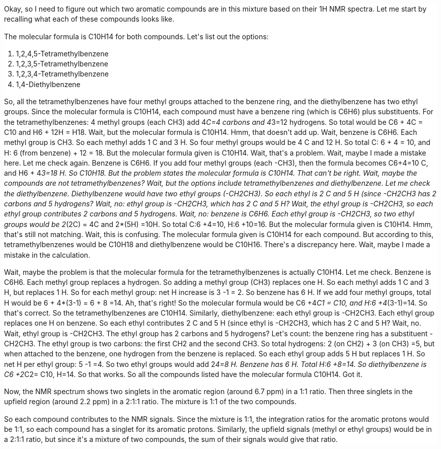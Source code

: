 Okay, so I need to figure out which two aromatic compounds are in this mixture based on their 1H NMR spectra. Let me start by recalling what each of these compounds looks like.

The molecular formula is C10H14 for both compounds. Let's list out the options:

1. 1,2,4,5-Tetramethylbenzene
2. 1,2,3,5-Tetramethylbenzene
3. 1,2,3,4-Tetramethylbenzene
4. 1,4-Diethylbenzene

So, all the tetramethylbenzenes have four methyl groups attached to the benzene ring, and the diethylbenzene has two ethyl groups. Since the molecular formula is C10H14, each compound must have a benzene ring (which is C6H6) plus substituents. For the tetramethylbenzenes: 4 methyl groups (each CH3) add 4*C=4 carbons and 4*3=12 hydrogens. So total would be C6 + 4C = C10 and H6 + 12H = H18. Wait, but the molecular formula is C10H14. Hmm, that doesn't add up. Wait, benzene is C6H6. Each methyl group is CH3. So each methyl adds 1 C and 3 H. So four methyl groups would be 4 C and 12 H. So total C: 6 + 4 = 10, and H: 6 (from benzene) + 12 = 18. But the molecular formula given is C10H14. Wait, that's a problem. Wait, maybe I made a mistake here. Let me check again. Benzene is C6H6. If you add four methyl groups (each -CH3), then the formula becomes C6+4=10 C, and H6 + 4*3=18 H. So C10H18. But the problem states the molecular formula is C10H14. That can't be right. Wait, maybe the compounds are not tetramethylbenzenes? Wait, but the options include tetramethylbenzenes and diethylbenzene. Let me check the diethylbenzene. Diethylbenzene would have two ethyl groups (-CH2CH3). So each ethyl is 2 C and 5 H (since -CH2CH3 has 2 carbons and 5 hydrogens? Wait, no: ethyl group is -CH2CH3, which has 2 C and 5 H? Wait, the ethyl group is -CH2CH3, so each ethyl group contributes 2 carbons and 5 hydrogens. Wait, no: benzene is C6H6. Each ethyl group is -CH2CH3, so two ethyl groups would be 2*(2C) = 4C and 2*(5H) =10H. So total C:6 +4=10, H:6 +10=16. But the molecular formula given is C10H14. Hmm, that's still not matching. Wait, this is confusing. The molecular formula given is C10H14 for each compound. But according to this, tetramethylbenzenes would be C10H18 and diethylbenzene would be C10H16. There's a discrepancy here. Wait, maybe I made a mistake in the calculation.

Wait, maybe the problem is that the molecular formula for the tetramethylbenzenes is actually C10H14. Let me check. Benzene is C6H6. Each methyl group replaces a hydrogen. So adding a methyl group (CH3) replaces one H. So each methyl adds 1 C and 3 H, but replaces 1 H. So for each methyl group: net H increase is 3 -1 = 2. So benzene has 6 H. If we add four methyl groups, total H would be 6 + 4*(3-1) = 6 + 8 =14. Ah, that's right! So the molecular formula would be C6 +4*C1 = C10, and H:6 +4*(3-1)=14. So that's correct. So the tetramethylbenzenes are C10H14. Similarly, diethylbenzene: each ethyl group is -CH2CH3. Each ethyl group replaces one H on benzene. So each ethyl contributes 2 C and 5 H (since ethyl is -CH2CH3, which has 2 C and 5 H? Wait, no. Wait, ethyl group is -CH2CH3. The ethyl group has 2 carbons and 5 hydrogens? Let's count: the benzene ring has a substituent -CH2CH3. The ethyl group is two carbons: the first CH2 and the second CH3. So total hydrogens: 2 (on CH2) + 3 (on CH3) =5, but when attached to the benzene, one hydrogen from the benzene is replaced. So each ethyl group adds 5 H but replaces 1 H. So net H per ethyl group: 5 -1 =4. So two ethyl groups would add 2*4=8 H. Benzene has 6 H. Total H:6 +8=14. So diethylbenzene is C6 +2*C2= C10, H=14. So that works. So all the compounds listed have the molecular formula C10H14. Got it.

Now, the NMR spectrum shows two singlets in the aromatic region (around 6.7 ppm) in a 1:1 ratio. Then three singlets in the upfield region (around 2.2 ppm) in a 2:1:1 ratio. The mixture is 1:1 of the two compounds.

So each compound contributes to the NMR signals. Since the mixture is 1:1, the integration ratios for the aromatic protons would be 1:1, so each compound has a singlet for its aromatic protons. Similarly, the upfield signals (methyl or ethyl groups) would be in a 2:1:1 ratio, but since it's a mixture of two compounds, the sum of their signals would give that ratio.
